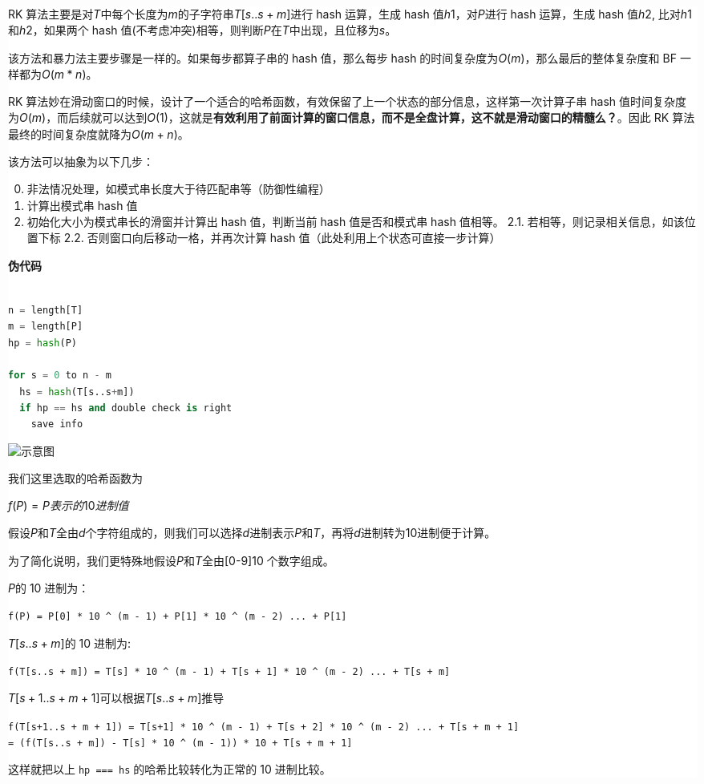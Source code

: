 RK 算法主要是对$T$中每个长度为$m$的子字符串$T[s..s+m]$进行 hash 运算，生成 hash 值$h1$，对$P$进行 hash 运算，生成 hash 值$h2$, 比对$h1$和$h2$，如果两个 hash 值(不考虑冲突)相等，则判断$P$在$T$中出现，且位移为$s$。

该方法和暴力法主要步骤是一样的。如果每步都算子串的 hash 值，那么每步 hash 的时间复杂度为$O(m)$，那么最后的整体复杂度和 BF 一样都为$O(m*n)$。

RK 算法妙在滑动窗口的时候，设计了一个适合的哈希函数，有效保留了上一个状态的部分信息，这样第一次计算子串 hash 值时间复杂度为$O(m)$，而后续就可以达到$O(1)$，这就是**有效利用了前面计算的窗口信息，而不是全盘计算，这不就是滑动窗口的精髓么？**。因此 RK 算法最终的时间复杂度就降为$O(m+n)$。

该方法可以抽象为以下几步：

0. 非法情况处理，如模式串长度大于待匹配串等（防御性编程）
1. 计算出模式串 hash 值
2. 初始化大小为模式串长的滑窗并计算出 hash 值，判断当前 hash 值是否和模式串 hash 值相等。
   2.1. 若相等，则记录相关信息，如该位置下标
   2.2. 否则窗口向后移动一格，并再次计算 hash 值（此处利用上个状态可直接一步计算）

**伪代码**

```python

n = length[T]
m = length[P]
hp = hash(P)

for s = 0 to n - m
  hs = hash(T[s..s+m])
  if hp == hs and double check is right
    save info
```

![示意图](https://tva1.sinaimg.cn/large/0081Kckwly1glwvk2z36jj31y40kkdi3.jpg)

我们这里选取的哈希函数为

$f(P)=P表示的10进制值$

假设$P$和$T$全由$d$个字符组成的，则我们可以选择$d$进制表示$P$和$T$，再将$d$进制转为$10$进制便于计算。

为了简化说明，我们更特殊地假设$P$和$T$全由[0-9]10 个数字组成。

$P$的 10 进制为：

```
f(P) = P[0] * 10 ^ (m - 1) + P[1] * 10 ^ (m - 2) ... + P[1]
```

$T[s..s+m]$的 10 进制为:

```
f(T[s..s + m]) = T[s] * 10 ^ (m - 1) + T[s + 1] * 10 ^ (m - 2) ... + T[s + m]
```

$T[s+1..s+m+1]$可以根据$T[s..s+m]$推导

```
f(T[s+1..s + m + 1]) = T[s+1] * 10 ^ (m - 1) + T[s + 2] * 10 ^ (m - 2) ... + T[s + m + 1]
= (f(T[s..s + m]) - T[s] * 10 ^ (m - 1)) * 10 + T[s + m + 1]
```

这样就把以上 `hp === hs` 的哈希比较转化为正常的 10 进制比较。
